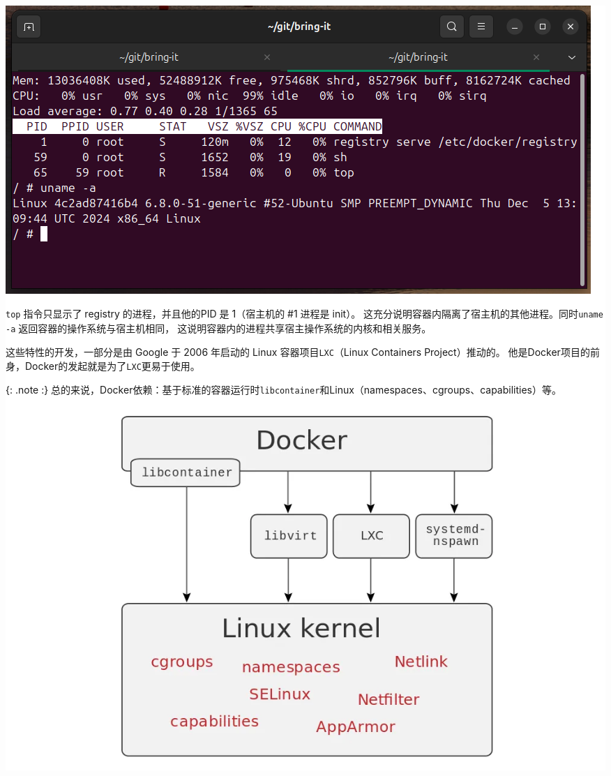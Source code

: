 ![1](assets/images/2025-02-08/1.png)

`top` 指令只显示了 registry 的进程，并且他的PID 是 1（宿主机的 #1 进程是 init）。
这充分说明容器内隔离了宿主机的其他进程。同时`uname -a` 返回容器的操作系统与宿主机相同，
这说明容器内的进程共享宿主操作系统的内核和相关服务。

这些特性的开发，一部分是由 Google 于 2006 年启动的 Linux 容器项目`LXC`（Linux Containers Project）推动的。
他是Docker项目的前身，Docker的发起就是为了`LXC`更易于使用。

{: .note :}
总的来说，Docker依赖：基于标准的容器运行时`libcontainer`和Linux（namespaces、cgroups、capabilities）等。

![2](assets/images/2025-02-08/2.png)
